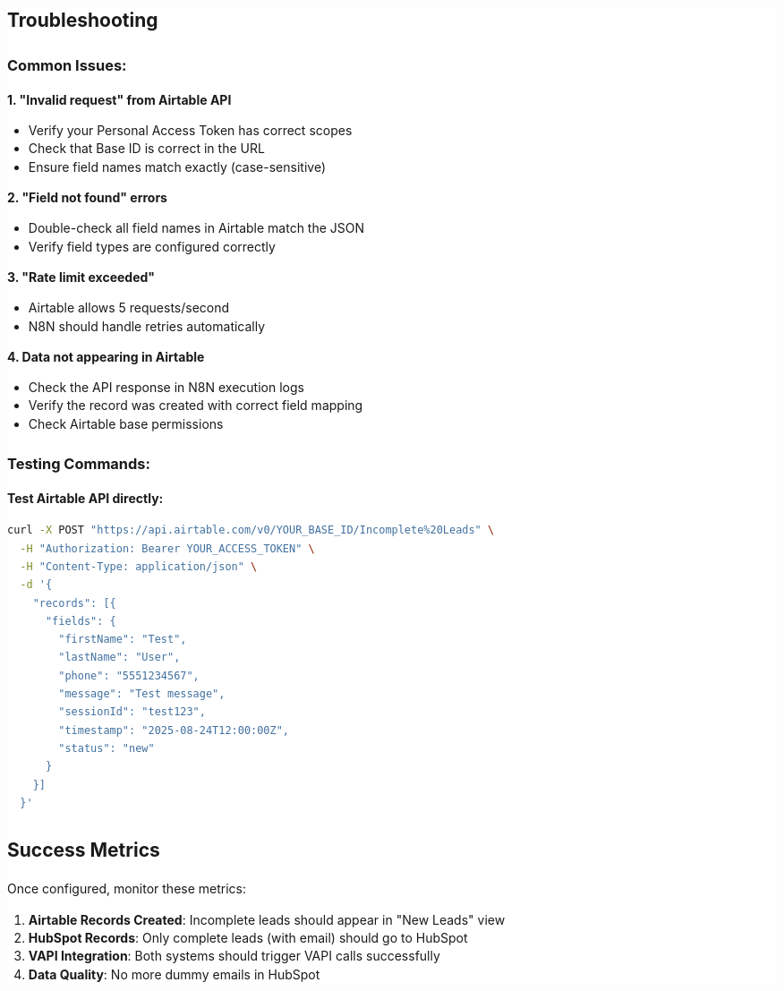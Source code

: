 ## Troubleshooting

### Common Issues:

**1. "Invalid request" from Airtable API**
- Verify your Personal Access Token has correct scopes
- Check that Base ID is correct in the URL
- Ensure field names match exactly (case-sensitive)

**2. "Field not found" errors**
- Double-check all field names in Airtable match the JSON
- Verify field types are configured correctly

**3. "Rate limit exceeded"**
- Airtable allows 5 requests/second
- N8N should handle retries automatically

**4. Data not appearing in Airtable**
- Check the API response in N8N execution logs
- Verify the record was created with correct field mapping
- Check Airtable base permissions

### Testing Commands:

**Test Airtable API directly:**
```bash
curl -X POST "https://api.airtable.com/v0/YOUR_BASE_ID/Incomplete%20Leads" \
  -H "Authorization: Bearer YOUR_ACCESS_TOKEN" \
  -H "Content-Type: application/json" \
  -d '{
    "records": [{
      "fields": {
        "firstName": "Test",
        "lastName": "User",
        "phone": "5551234567",
        "message": "Test message",
        "sessionId": "test123",
        "timestamp": "2025-08-24T12:00:00Z",
        "status": "new"
      }
    }]
  }'
```

## Success Metrics

Once configured, monitor these metrics:

1. **Airtable Records Created**: Incomplete leads should appear in "New Leads" view
2. **HubSpot Records**: Only complete leads (with email) should go to HubSpot
3. **VAPI Integration**: Both systems should trigger VAPI calls successfully
4. **Data Quality**: No more dummy emails in HubSpot
